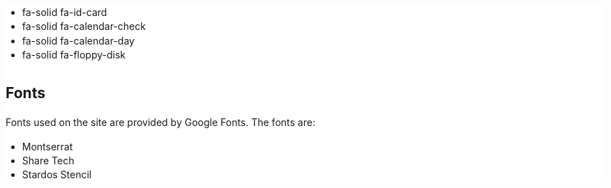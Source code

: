 - fa-solid fa-id-card
- fa-solid fa-calendar-check
- fa-solid fa-calendar-day
- fa-solid fa-floppy-disk

## Fonts

Fonts used on the site are provided by Google Fonts. The fonts are:

- Montserrat
- Share Tech
- Stardos Stencil
